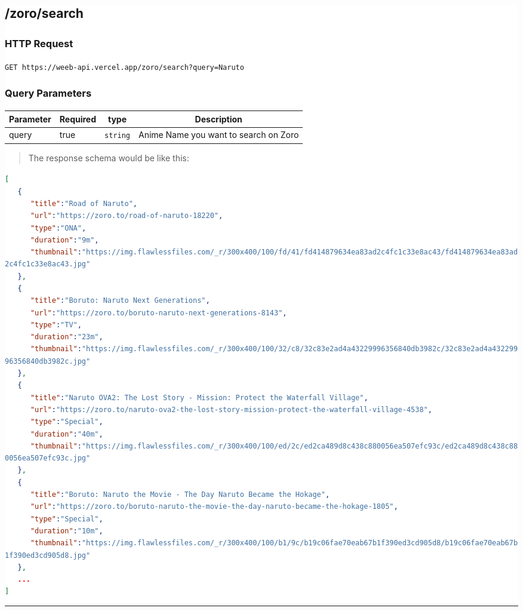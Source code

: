 ## /zoro/search
### HTTP Request
`GET https://weeb-api.vercel.app/zoro/search?query=Naruto`

### Query Parameters

| Parameter | Required |   type   | Description | 
|    ---    |    ---   |   ---    |     ---     |
| query     | true     | `string` | Anime Name you want to search on Zoro |

> The response schema would be like this:

```json
[
   {
      "title":"Road of Naruto",
      "url":"https://zoro.to/road-of-naruto-18220",
      "type":"ONA",
      "duration":"9m",
      "thumbnail":"https://img.flawlessfiles.com/_r/300x400/100/fd/41/fd414879634ea83ad2c4fc1c33e8ac43/fd414879634ea83ad2c4fc1c33e8ac43.jpg"
   },
   {
      "title":"Boruto: Naruto Next Generations",
      "url":"https://zoro.to/boruto-naruto-next-generations-8143",
      "type":"TV",
      "duration":"23m",
      "thumbnail":"https://img.flawlessfiles.com/_r/300x400/100/32/c8/32c83e2ad4a43229996356840db3982c/32c83e2ad4a43229996356840db3982c.jpg"
   },
   {
      "title":"Naruto OVA2: The Lost Story - Mission: Protect the Waterfall Village",
      "url":"https://zoro.to/naruto-ova2-the-lost-story-mission-protect-the-waterfall-village-4538",
      "type":"Special",
      "duration":"40m",
      "thumbnail":"https://img.flawlessfiles.com/_r/300x400/100/ed/2c/ed2ca489d8c438c880056ea507efc93c/ed2ca489d8c438c880056ea507efc93c.jpg"
   },
   {
      "title":"Boruto: Naruto the Movie - The Day Naruto Became the Hokage",
      "url":"https://zoro.to/boruto-naruto-the-movie-the-day-naruto-became-the-hokage-1805",
      "type":"Special",
      "duration":"10m",
      "thumbnail":"https://img.flawlessfiles.com/_r/300x400/100/b1/9c/b19c06fae70eab67b1f390ed3cd905d8/b19c06fae70eab67b1f390ed3cd905d8.jpg"
   },
   ...
]
```
---
